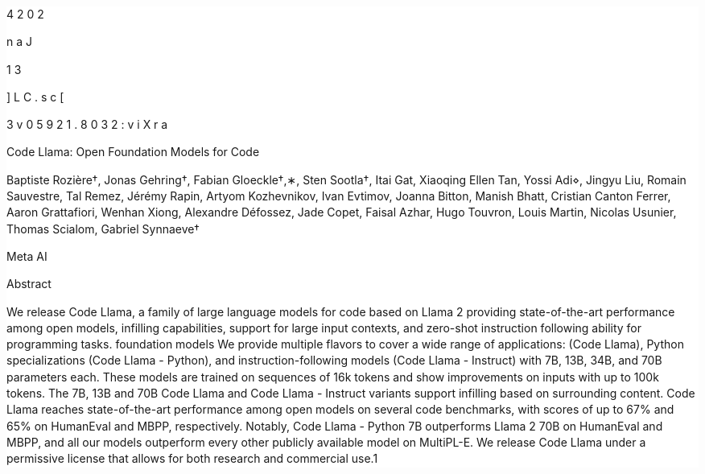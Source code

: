 4
2
0
2

n
a
J

1
3

]
L
C
.
s
c
[

3
v
0
5
9
2
1
.
8
0
3
2
:
v
i
X
r
a

Code Llama: Open Foundation Models for Code

Baptiste Rozière†, Jonas Gehring†, Fabian Gloeckle†,∗, Sten Sootla†, Itai Gat, Xiaoqing
Ellen Tan, Yossi Adi⋄, Jingyu Liu, Romain Sauvestre, Tal Remez, Jérémy Rapin, Artyom
Kozhevnikov, Ivan Evtimov, Joanna Bitton, Manish Bhatt, Cristian Canton Ferrer, Aaron
Grattafiori, Wenhan Xiong, Alexandre Défossez, Jade Copet, Faisal Azhar, Hugo Touvron,
Louis Martin, Nicolas Usunier, Thomas Scialom, Gabriel Synnaeve†

Meta AI

Abstract

We release Code Llama, a family of large language models for code based on Llama 2
providing state-of-the-art performance among open models, infilling capabilities, support
for large input contexts, and zero-shot instruction following ability for programming tasks.
foundation models
We provide multiple flavors to cover a wide range of applications:
(Code Llama), Python specializations (Code Llama - Python), and instruction-following
models (Code Llama - Instruct) with 7B, 13B, 34B, and 70B parameters each. These
models are trained on sequences of 16k tokens and show improvements on inputs with
up to 100k tokens. The 7B, 13B and 70B Code Llama and Code Llama - Instruct
variants support infilling based on surrounding content. Code Llama reaches state-of-the-art
performance among open models on several code benchmarks, with scores of up to 67%
and 65% on HumanEval and MBPP, respectively. Notably, Code Llama - Python 7B
outperforms Llama 2 70B on HumanEval and MBPP, and all our models outperform every
other publicly available model on MultiPL-E. We release Code Llama under a permissive
license that allows for both research and commercial use.1
